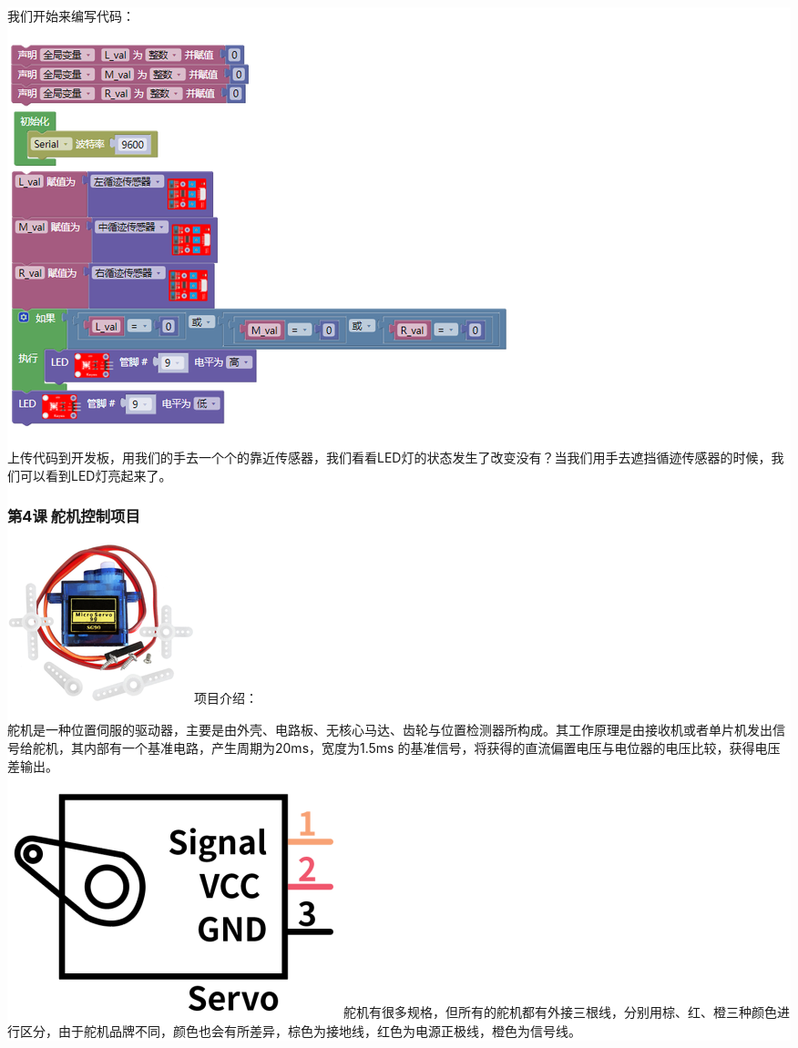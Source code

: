 我们开始来编写代码：

![](media/880b3621d4bb055798afdf4de6dad371.png)

上传代码到开发板，用我们的手去一个个的靠近传感器，我们看看LED灯的状态发生了改变没有？当我们用手去遮挡循迹传感器的时候，我们可以看到LED灯亮起来了。





### 第4课 舵机控制项目 

![](media/ebfc39b179ba70727ddf81ce6817deb5.png)项目介绍：

舵机是一种位置伺服的驱动器，主要是由外壳、电路板、无核心马达、齿轮与位置检测器所构成。其工作原理是由接收机或者单片机发出信号给舵机，其内部有一个基准电路，产生周期为20ms，宽度为1.5ms
的基准信号，将获得的直流偏置电压与电位器的电压比较，获得电压差输出。

![](media/69be958142b773acdae33eeef12afed7.png)舵机有很多规格，但所有的舵机都有外接三根线，分别用棕、红、橙三种颜色进行区分，由于舵机品牌不同，颜色也会有所差异，棕色为接地线，红色为电源正极线，橙色为信号线。
